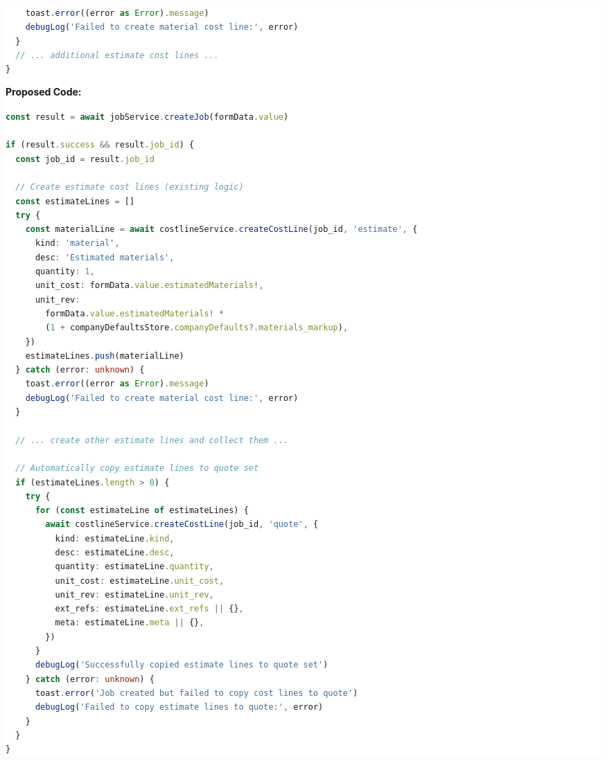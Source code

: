 ```typescript
    toast.error((error as Error).message)
    debugLog('Failed to create material cost line:', error)
  }
  // ... additional estimate cost lines ...
}
```

**Proposed Code:**

```typescript
const result = await jobService.createJob(formData.value)

if (result.success && result.job_id) {
  const job_id = result.job_id

  // Create estimate cost lines (existing logic)
  const estimateLines = []
  try {
    const materialLine = await costlineService.createCostLine(job_id, 'estimate', {
      kind: 'material',
      desc: 'Estimated materials',
      quantity: 1,
      unit_cost: formData.value.estimatedMaterials!,
      unit_rev:
        formData.value.estimatedMaterials! *
        (1 + companyDefaultsStore.companyDefaults?.materials_markup),
    })
    estimateLines.push(materialLine)
  } catch (error: unknown) {
    toast.error((error as Error).message)
    debugLog('Failed to create material cost line:', error)
  }

  // ... create other estimate lines and collect them ...

  // Automatically copy estimate lines to quote set
  if (estimateLines.length > 0) {
    try {
      for (const estimateLine of estimateLines) {
        await costlineService.createCostLine(job_id, 'quote', {
          kind: estimateLine.kind,
          desc: estimateLine.desc,
          quantity: estimateLine.quantity,
          unit_cost: estimateLine.unit_cost,
          unit_rev: estimateLine.unit_rev,
          ext_refs: estimateLine.ext_refs || {},
          meta: estimateLine.meta || {},
        })
      }
      debugLog('Successfully copied estimate lines to quote set')
    } catch (error: unknown) {
      toast.error('Job created but failed to copy cost lines to quote')
      debugLog('Failed to copy estimate lines to quote:', error)
    }
  }
}
```
